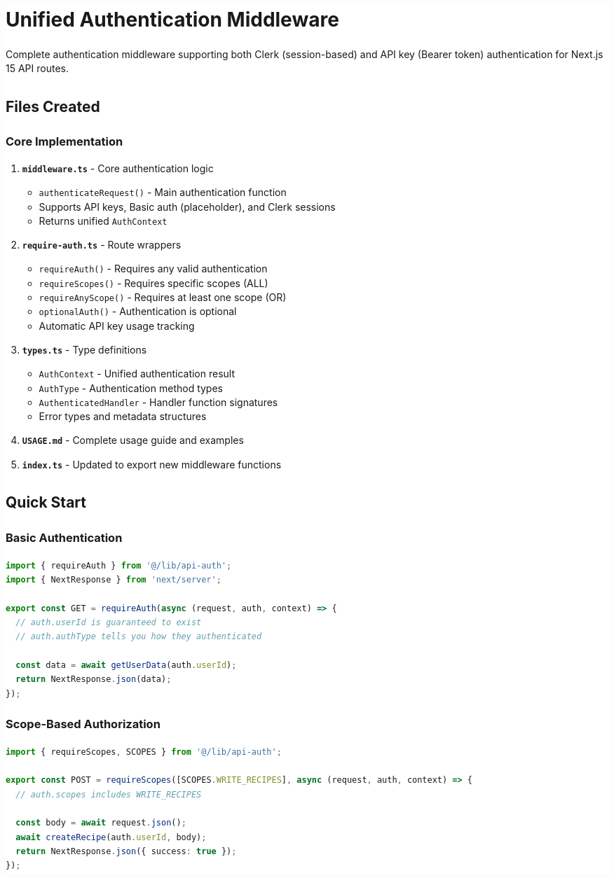 # Unified Authentication Middleware

Complete authentication middleware supporting both Clerk (session-based) and API key (Bearer token) authentication for Next.js 15 API routes.

## Files Created

### Core Implementation

1. **`middleware.ts`** - Core authentication logic
   - `authenticateRequest()` - Main authentication function
   - Supports API keys, Basic auth (placeholder), and Clerk sessions
   - Returns unified `AuthContext`

2. **`require-auth.ts`** - Route wrappers
   - `requireAuth()` - Requires any valid authentication
   - `requireScopes()` - Requires specific scopes (ALL)
   - `requireAnyScope()` - Requires at least one scope (OR)
   - `optionalAuth()` - Authentication is optional
   - Automatic API key usage tracking

3. **`types.ts`** - Type definitions
   - `AuthContext` - Unified authentication result
   - `AuthType` - Authentication method types
   - `AuthenticatedHandler` - Handler function signatures
   - Error types and metadata structures

4. **`USAGE.md`** - Complete usage guide and examples

5. **`index.ts`** - Updated to export new middleware functions

## Quick Start

### Basic Authentication

```typescript
import { requireAuth } from '@/lib/api-auth';
import { NextResponse } from 'next/server';

export const GET = requireAuth(async (request, auth, context) => {
  // auth.userId is guaranteed to exist
  // auth.authType tells you how they authenticated

  const data = await getUserData(auth.userId);
  return NextResponse.json(data);
});
```

### Scope-Based Authorization

```typescript
import { requireScopes, SCOPES } from '@/lib/api-auth';

export const POST = requireScopes([SCOPES.WRITE_RECIPES], async (request, auth, context) => {
  // auth.scopes includes WRITE_RECIPES

  const body = await request.json();
  await createRecipe(auth.userId, body);
  return NextResponse.json({ success: true });
});
```
